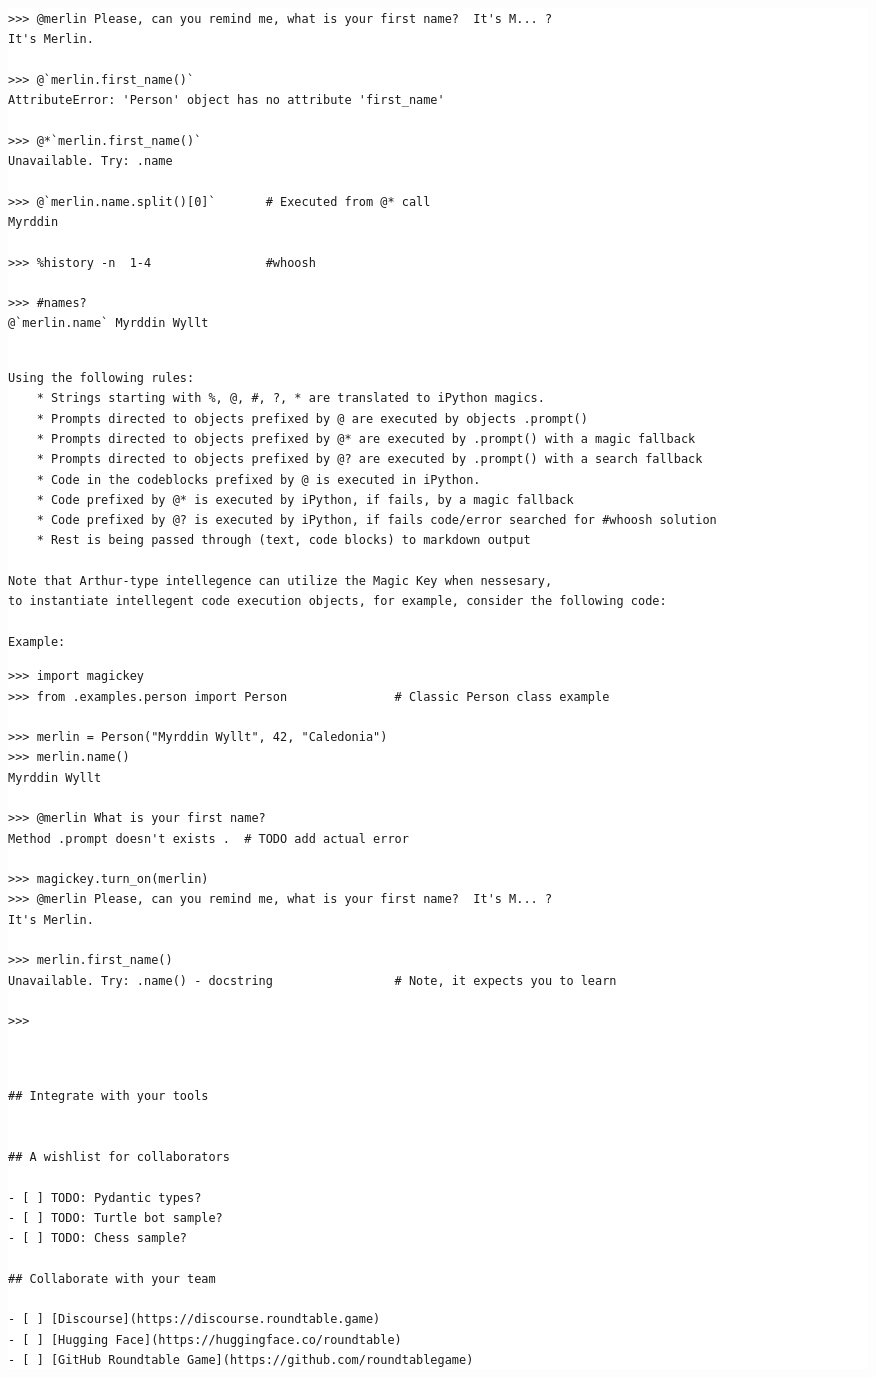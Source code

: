     >>> @merlin Please, can you remind me, what is your first name?  It's M... ?
    It's Merlin.

    >>> @`merlin.first_name()`
    AttributeError: 'Person' object has no attribute 'first_name'

    >>> @*`merlin.first_name()`
    Unavailable. Try: .name

    >>> @`merlin.name.split()[0]`       # Executed from @* call
    Myrddin

    >>> %history -n  1-4                #whoosh

    >>> #names?
    @`merlin.name` Myrddin Wyllt
```

Using the following rules:
    * Strings starting with %, @, #, ?, * are translated to iPython magics. 
    * Prompts directed to objects prefixed by @ are executed by objects .prompt()
    * Prompts directed to objects prefixed by @* are executed by .prompt() with a magic fallback
    * Prompts directed to objects prefixed by @? are executed by .prompt() with a search fallback
    * Code in the codeblocks prefixed by @ is executed in iPython.
    * Code prefixed by @* is executed by iPython, if fails, by a magic fallback
    * Code prefixed by @? is executed by iPython, if fails code/error searched for #whoosh solution    
    * Rest is being passed through (text, code blocks) to markdown output

Note that Arthur-type intellegence can utilize the Magic Key when nessesary, 
to instantiate intellegent code execution objects, for example, consider the following code:

Example:
```
    >>> import magickey
    >>> from .examples.person import Person               # Classic Person class example

    >>> merlin = Person("Myrddin Wyllt", 42, "Caledonia") 
    >>> merlin.name()
    Myrddin Wyllt

    >>> @merlin What is your first name?
    Method .prompt doesn't exists .  # TODO add actual error

    >>> magickey.turn_on(merlin)
    >>> @merlin Please, can you remind me, what is your first name?  It's M... ?
    It's Merlin.

    >>> merlin.first_name()                             
    Unavailable. Try: .name() - docstring                 # Note, it expects you to learn

    >>>  
```


## Integrate with your tools


## A wishlist for collaborators

- [ ] TODO: Pydantic types?
- [ ] TODO: Turtle bot sample?
- [ ] TODO: Chess sample?

## Collaborate with your team

- [ ] [Discourse](https://discourse.roundtable.game)
- [ ] [Hugging Face](https://huggingface.co/roundtable)
- [ ] [GitHub Roundtable Game](https://github.com/roundtablegame)
```